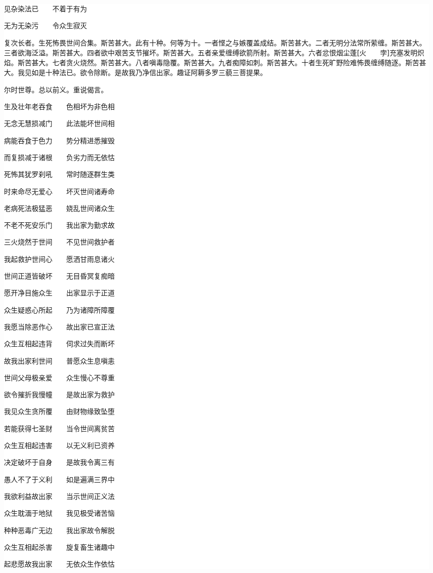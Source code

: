 见杂染法已　　不着于有为  

无为无染污　　令众生寂灭  

复次长者。生死怖畏世间合集。斯苦甚大。此有十种。何等为十。一者悭之与嫉覆盖成结。斯苦甚大。二者无明分法常所萦缠。斯苦甚大。三者欲海泛溢。斯苦甚大。四者欲中艰苦支节摧坏。斯苦甚大。五者亲爱缠缚欲箭所射。斯苦甚大。六者忿恨烟尘蓬[火　　孛]充塞发明炽焰。斯苦甚大。七者贪火烧然。斯苦甚大。八者嗔毒隐覆。斯苦甚大。九者痴障如刺。斯苦甚大。十者生死旷野险难怖畏缠缚随逐。斯苦甚大。我见如是十种法已。欲令除断。是故我乃净信出家。趣证阿耨多罗三藐三菩提果。  

尔时世尊。总以前义。重说偈言。  

生及壮年老吞食　　色相坏为非色相  

无念无慧损减门　　此法能坏世间相  

病能吞食于色力　　势分精进悉摧毁  

而复损减于诸根　　负劣力而无依怙  

死怖其犹罗刹吼　　常时随逐群生类  

时来命尽无爱心　　坏灭世间诸寿命  

老病死法极猛恶　　娆乱世间诸众生  

不老不死安乐门　　我出家为勤求故  

三火烧然于世间　　不见世间救护者  

我起救护世间心　　愿洒甘雨息诸火  

世间正道皆破坏　　无目昏冥复痴暗  

愿开净目施众生　　出家显示于正道  

众生疑惑心所起　　乃为诸障所障覆  

我愿当除恶作心　　故出家已宣正法  

众生互相起违背　　伺求过失而断坏  

故我出家利世间　　普愿众生息嗔恚  

世间父母极亲爱　　众生慢心不尊重  

欲令摧折我慢幢　　是故出家为救护  

我见众生贪所覆　　由财物缘致坠堕  

若能获得七圣财　　当令世间离贫苦  

众生互相起违害　　以无义利已资养  

决定破坏于自身　　是故我令离三有  

愚人不了于义利　　如是遍满三界中  

我欲利益故出家　　当示世间正义法  

众生耽湎于地狱　　我见极受诸苦恼  

种种恶毒广无边　　我出家故令解脱  

众生互相起杀害　　旋复畜生诸趣中  

起悲愿故我出家　　无依众生作依怙  
